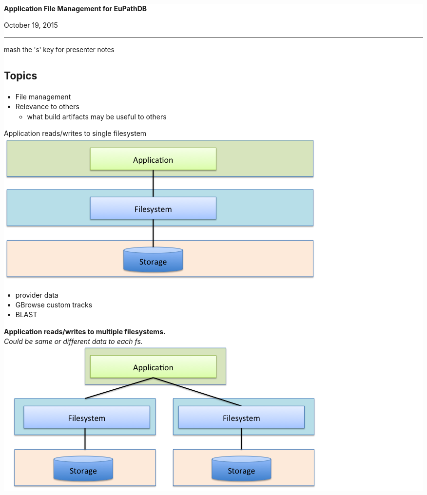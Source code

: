 **Application File Management for EuPathDB**

October 19, 2015

---

<span style='font-size:10pt'>mash the 's' key for presenter notes</span>



## Topics

  - File management
  - Relevance to others
    - what build artifacts may be useful to others



Application reads/writes to single filesystem
![singlefs](content/images/Slide16.png)
- provider data
- GBrowse custom tracks
- BLAST



**Application reads/writes to multiple filesystems.**  
*Could be same or different data to each fs.*
![multiplefs](content/images/Slide17.png)

